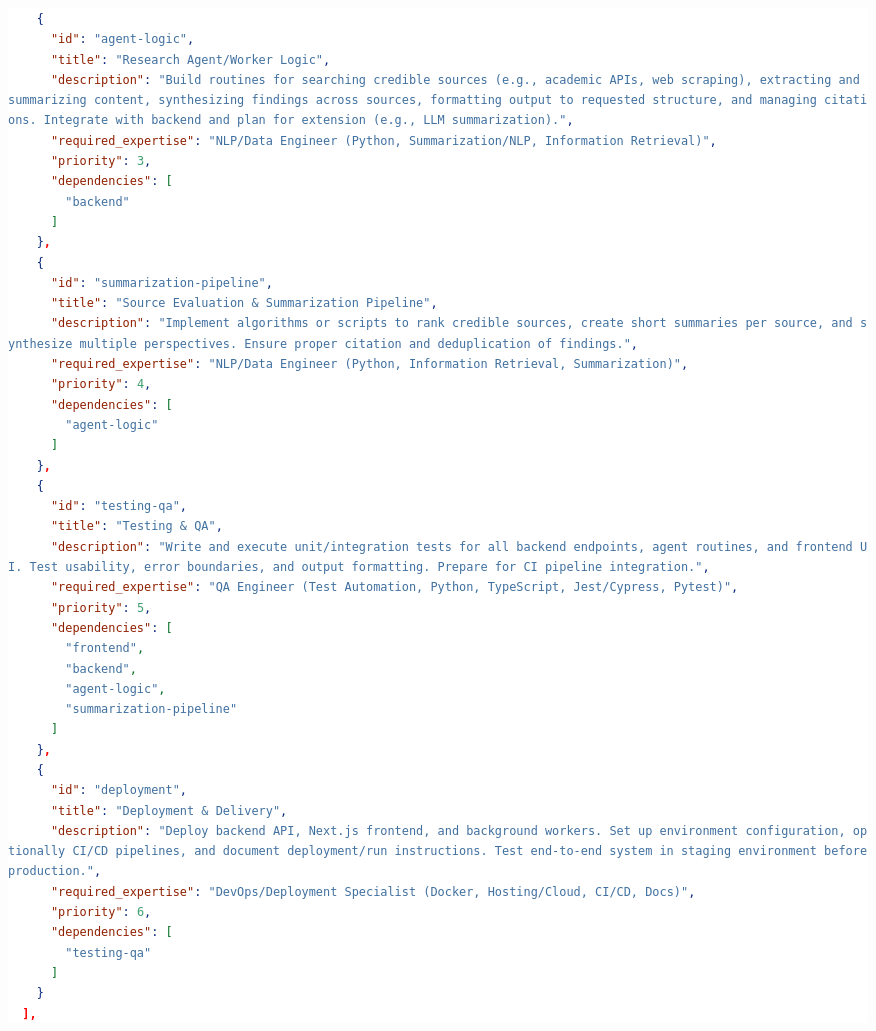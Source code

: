 ```json
    {
      "id": "agent-logic",
      "title": "Research Agent/Worker Logic",
      "description": "Build routines for searching credible sources (e.g., academic APIs, web scraping), extracting and summarizing content, synthesizing findings across sources, formatting output to requested structure, and managing citations. Integrate with backend and plan for extension (e.g., LLM summarization).",
      "required_expertise": "NLP/Data Engineer (Python, Summarization/NLP, Information Retrieval)",
      "priority": 3,
      "dependencies": [
        "backend"
      ]
    },
    {
      "id": "summarization-pipeline",
      "title": "Source Evaluation & Summarization Pipeline",
      "description": "Implement algorithms or scripts to rank credible sources, create short summaries per source, and synthesize multiple perspectives. Ensure proper citation and deduplication of findings.",
      "required_expertise": "NLP/Data Engineer (Python, Information Retrieval, Summarization)",
      "priority": 4,
      "dependencies": [
        "agent-logic"
      ]
    },
    {
      "id": "testing-qa",
      "title": "Testing & QA",
      "description": "Write and execute unit/integration tests for all backend endpoints, agent routines, and frontend UI. Test usability, error boundaries, and output formatting. Prepare for CI pipeline integration.",
      "required_expertise": "QA Engineer (Test Automation, Python, TypeScript, Jest/Cypress, Pytest)",
      "priority": 5,
      "dependencies": [
        "frontend",
        "backend",
        "agent-logic",
        "summarization-pipeline"
      ]
    },
    {
      "id": "deployment",
      "title": "Deployment & Delivery",
      "description": "Deploy backend API, Next.js frontend, and background workers. Set up environment configuration, optionally CI/CD pipelines, and document deployment/run instructions. Test end-to-end system in staging environment before production.",
      "required_expertise": "DevOps/Deployment Specialist (Docker, Hosting/Cloud, CI/CD, Docs)",
      "priority": 6,
      "dependencies": [
        "testing-qa"
      ]
    }
  ],
```